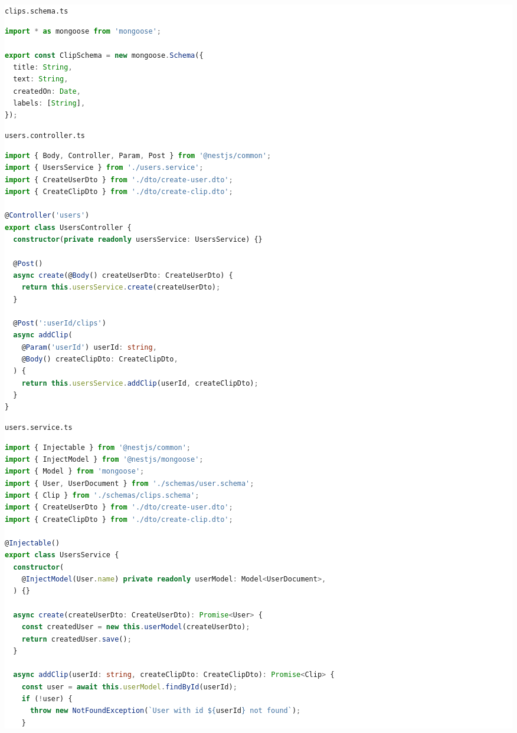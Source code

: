 `clips.schema.ts`

```ts
import * as mongoose from 'mongoose';

export const ClipSchema = new mongoose.Schema({
  title: String,
  text: String,
  createdOn: Date,
  labels: [String],
});
```

`users.controller.ts`

```ts
import { Body, Controller, Param, Post } from '@nestjs/common';
import { UsersService } from './users.service';
import { CreateUserDto } from './dto/create-user.dto';
import { CreateClipDto } from './dto/create-clip.dto';

@Controller('users')
export class UsersController {
  constructor(private readonly usersService: UsersService) {}

  @Post()
  async create(@Body() createUserDto: CreateUserDto) {
    return this.usersService.create(createUserDto);
  }

  @Post(':userId/clips')
  async addClip(
    @Param('userId') userId: string,
    @Body() createClipDto: CreateClipDto,
  ) {
    return this.usersService.addClip(userId, createClipDto);
  }
}
```

`users.service.ts`

```ts
import { Injectable } from '@nestjs/common';
import { InjectModel } from '@nestjs/mongoose';
import { Model } from 'mongoose';
import { User, UserDocument } from './schemas/user.schema';
import { Clip } from './schemas/clips.schema';
import { CreateUserDto } from './dto/create-user.dto';
import { CreateClipDto } from './dto/create-clip.dto';

@Injectable()
export class UsersService {
  constructor(
    @InjectModel(User.name) private readonly userModel: Model<UserDocument>,
  ) {}

  async create(createUserDto: CreateUserDto): Promise<User> {
    const createdUser = new this.userModel(createUserDto);
    return createdUser.save();
  }

  async addClip(userId: string, createClipDto: CreateClipDto): Promise<Clip> {
    const user = await this.userModel.findById(userId);
    if (!user) {
      throw new NotFoundException(`User with id ${userId} not found`);
    }
```